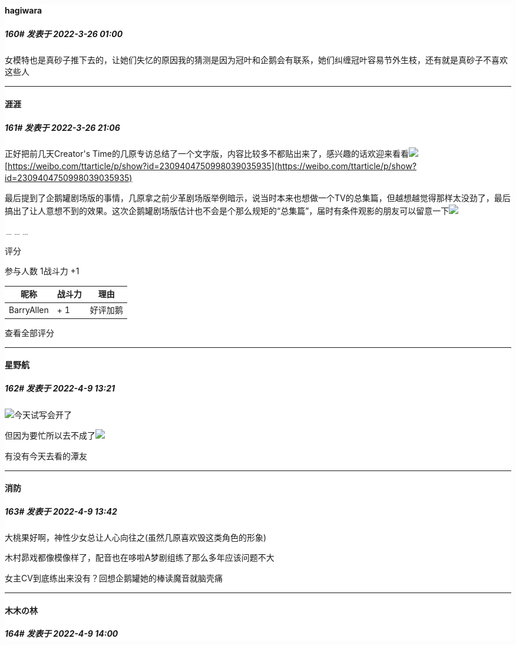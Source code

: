 ####  hagiwara  
##### 160#       发表于 2022-3-26 01:00

女模特也是真砂子推下去的，让她们失忆的原因我的猜测是因为冠叶和企鹅会有联系，她们纠缠冠叶容易节外生枝，还有就是真砂子不喜欢这些人

*****

####  涯涯  
##### 161#       发表于 2022-3-26 21:06

正好把前几天Creator's Time的几原专访总结了一个文字版，内容比较多不都贴出来了，感兴趣的话欢迎来看看<img src="https://static.saraba1st.com/image/smiley/face2017/118.png" referrerpolicy="no-referrer">
[https://weibo.com/ttarticle/p/show?id=2309404750998039035935](https://weibo.com/ttarticle/p/show?id=2309404750998039035935)

最后提到了企鹅罐剧场版的事情，几原拿之前少革剧场版举例暗示，说当时本来也想做一个TV的总集篇，但越想越觉得那样太没劲了，最后搞出了让人意想不到的效果。这次企鹅罐剧场版估计也不会是个那么规矩的“总集篇”，届时有条件观影的朋友可以留意一下<img src="https://static.saraba1st.com/image/smiley/face2017/009.gif" referrerpolicy="no-referrer">

﹍﹍﹍

评分

 参与人数 1战斗力 +1

|昵称|战斗力|理由|
|----|---|---|
| BarryAllen| + 1|好评加鹅|

查看全部评分

*****

####  星野航  
##### 162#       发表于 2022-4-9 13:21

<img src="https://static.saraba1st.com/image/smiley/face2017/067.png" referrerpolicy="no-referrer">今天试写会开了

但因为要忙所以去不成了<img src="https://static.saraba1st.com/image/smiley/face2017/117.png" referrerpolicy="no-referrer">

有没有今天去看的潭友

*****

####  消防  
##### 163#       发表于 2022-4-9 13:42

大桃果好啊，神性少女总让人心向往之(虽然几原喜欢毁这类角色的形象)

木村昴戏都像模像样了，配音也在哆啦A梦剧组练了那么多年应该问题不大

女主CV到底练出来没有？回想企鹅罐她的棒读魔音就脑壳痛

*****

####  木木の林  
##### 164#       发表于 2022-4-9 14:00
